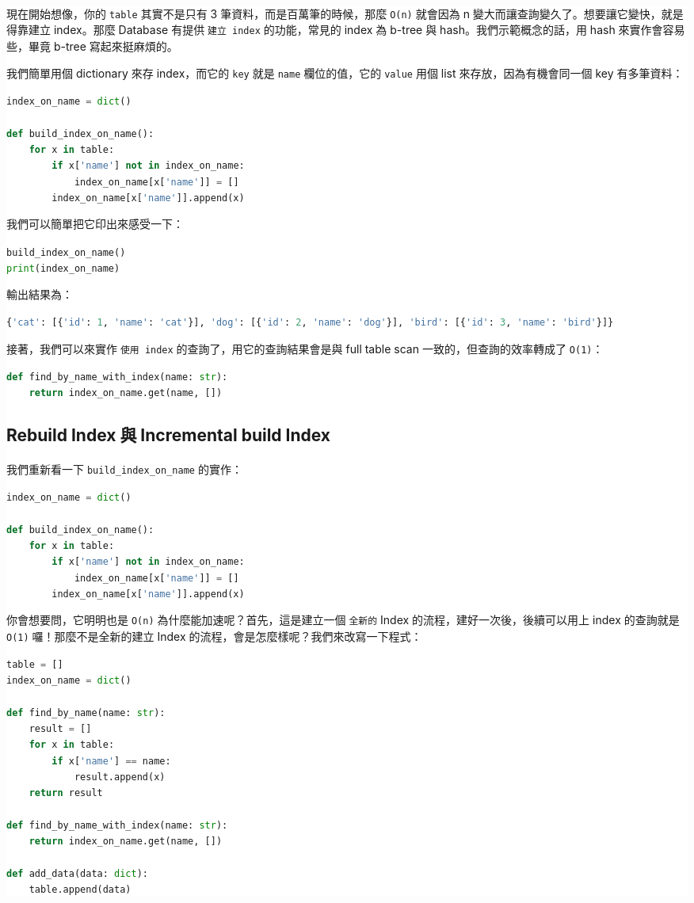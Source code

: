 現在開始想像，你的 `table` 其實不是只有 3 筆資料，而是百萬筆的時候，那麼 `O(n)` 就會因為 n 變大而讓查詢變久了。想要讓它變快，就是得靠建立 index。那麼 Database 有提供 `建立 index` 的功能，常見的 index 為 b-tree 與 hash。我們示範概念的話，用 hash 來實作會容易些，畢竟 b-tree 寫起來挺麻煩的。

我們簡單用個 dictionary 來存 index，而它的 `key` 就是 `name` 欄位的值，它的 `value` 用個 list 來存放，因為有機會同一個 key 有多筆資料：

```python
index_on_name = dict()

def build_index_on_name():
    for x in table:
        if x['name'] not in index_on_name:
            index_on_name[x['name']] = []
        index_on_name[x['name']].append(x)
```

我們可以簡單把它印出來感受一下：

```python
build_index_on_name()
print(index_on_name)
```

輸出結果為：

```python
{'cat': [{'id': 1, 'name': 'cat'}], 'dog': [{'id': 2, 'name': 'dog'}], 'bird': [{'id': 3, 'name': 'bird'}]}
```

接著，我們可以來實作 `使用 index` 的查詢了，用它的查詢結果會是與 full table scan 一致的，但查詢的效率轉成了 `O(1)`：

```python
def find_by_name_with_index(name: str):
    return index_on_name.get(name, [])
```

## Rebuild Index 與 Incremental build Index

我們重新看一下 `build_index_on_name` 的實作：

```python
index_on_name = dict()

def build_index_on_name():
    for x in table:
        if x['name'] not in index_on_name:
            index_on_name[x['name']] = []
        index_on_name[x['name']].append(x)
```

你會想要問，它明明也是 `O(n)` 為什麼能加速呢？首先，這是建立一個 `全新的` Index 的流程，建好一次後，後續可以用上 index 的查詢就是 `O(1)` 囉！那麼不是全新的建立 Index 的流程，會是怎麼樣呢？我們來改寫一下程式：

```python
table = []
index_on_name = dict()

def find_by_name(name: str):
    result = []
    for x in table:
        if x['name'] == name:
            result.append(x)
    return result

def find_by_name_with_index(name: str):
    return index_on_name.get(name, [])

def add_data(data: dict):
    table.append(data)

```